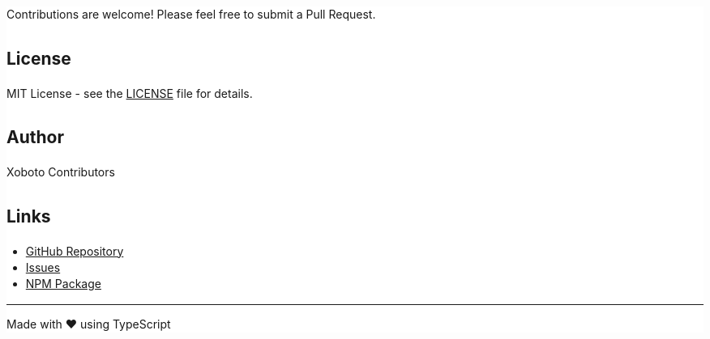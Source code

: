 Contributions are welcome! Please feel free to submit a Pull Request.

## License

MIT License - see the [LICENSE](LICENSE) file for details.

## Author

Xoboto Contributors

## Links

- [GitHub Repository](https://github.com/xoboto/template.ts)
- [Issues](https://github.com/xoboto/template.ts/issues)
- [NPM Package](https://www.npmjs.com/package/template.ts)

---

Made with ❤️ using TypeScript
